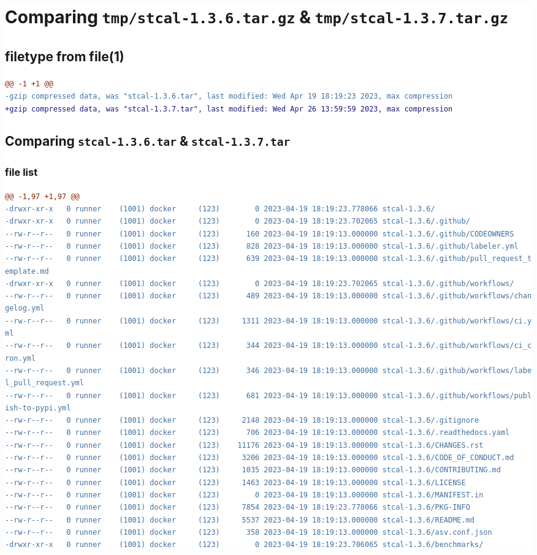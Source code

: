 # Comparing `tmp/stcal-1.3.6.tar.gz` & `tmp/stcal-1.3.7.tar.gz`

## filetype from file(1)

```diff
@@ -1 +1 @@
-gzip compressed data, was "stcal-1.3.6.tar", last modified: Wed Apr 19 18:19:23 2023, max compression
+gzip compressed data, was "stcal-1.3.7.tar", last modified: Wed Apr 26 13:59:59 2023, max compression
```

## Comparing `stcal-1.3.6.tar` & `stcal-1.3.7.tar`

### file list

```diff
@@ -1,97 +1,97 @@
-drwxr-xr-x   0 runner    (1001) docker     (123)        0 2023-04-19 18:19:23.778066 stcal-1.3.6/
-drwxr-xr-x   0 runner    (1001) docker     (123)        0 2023-04-19 18:19:23.702065 stcal-1.3.6/.github/
--rw-r--r--   0 runner    (1001) docker     (123)      160 2023-04-19 18:19:13.000000 stcal-1.3.6/.github/CODEOWNERS
--rw-r--r--   0 runner    (1001) docker     (123)      828 2023-04-19 18:19:13.000000 stcal-1.3.6/.github/labeler.yml
--rw-r--r--   0 runner    (1001) docker     (123)      639 2023-04-19 18:19:13.000000 stcal-1.3.6/.github/pull_request_template.md
-drwxr-xr-x   0 runner    (1001) docker     (123)        0 2023-04-19 18:19:23.702065 stcal-1.3.6/.github/workflows/
--rw-r--r--   0 runner    (1001) docker     (123)      489 2023-04-19 18:19:13.000000 stcal-1.3.6/.github/workflows/changelog.yml
--rw-r--r--   0 runner    (1001) docker     (123)     1311 2023-04-19 18:19:13.000000 stcal-1.3.6/.github/workflows/ci.yml
--rw-r--r--   0 runner    (1001) docker     (123)      344 2023-04-19 18:19:13.000000 stcal-1.3.6/.github/workflows/ci_cron.yml
--rw-r--r--   0 runner    (1001) docker     (123)      346 2023-04-19 18:19:13.000000 stcal-1.3.6/.github/workflows/label_pull_request.yml
--rw-r--r--   0 runner    (1001) docker     (123)      681 2023-04-19 18:19:13.000000 stcal-1.3.6/.github/workflows/publish-to-pypi.yml
--rw-r--r--   0 runner    (1001) docker     (123)     2148 2023-04-19 18:19:13.000000 stcal-1.3.6/.gitignore
--rw-r--r--   0 runner    (1001) docker     (123)      706 2023-04-19 18:19:13.000000 stcal-1.3.6/.readthedocs.yaml
--rw-r--r--   0 runner    (1001) docker     (123)    11176 2023-04-19 18:19:13.000000 stcal-1.3.6/CHANGES.rst
--rw-r--r--   0 runner    (1001) docker     (123)     3206 2023-04-19 18:19:13.000000 stcal-1.3.6/CODE_OF_CONDUCT.md
--rw-r--r--   0 runner    (1001) docker     (123)     1035 2023-04-19 18:19:13.000000 stcal-1.3.6/CONTRIBUTING.md
--rw-r--r--   0 runner    (1001) docker     (123)     1463 2023-04-19 18:19:13.000000 stcal-1.3.6/LICENSE
--rw-r--r--   0 runner    (1001) docker     (123)        0 2023-04-19 18:19:13.000000 stcal-1.3.6/MANIFEST.in
--rw-r--r--   0 runner    (1001) docker     (123)     7854 2023-04-19 18:19:23.778066 stcal-1.3.6/PKG-INFO
--rw-r--r--   0 runner    (1001) docker     (123)     5537 2023-04-19 18:19:13.000000 stcal-1.3.6/README.md
--rw-r--r--   0 runner    (1001) docker     (123)      358 2023-04-19 18:19:13.000000 stcal-1.3.6/asv.conf.json
-drwxr-xr-x   0 runner    (1001) docker     (123)        0 2023-04-19 18:19:23.706065 stcal-1.3.6/benchmarks/
```